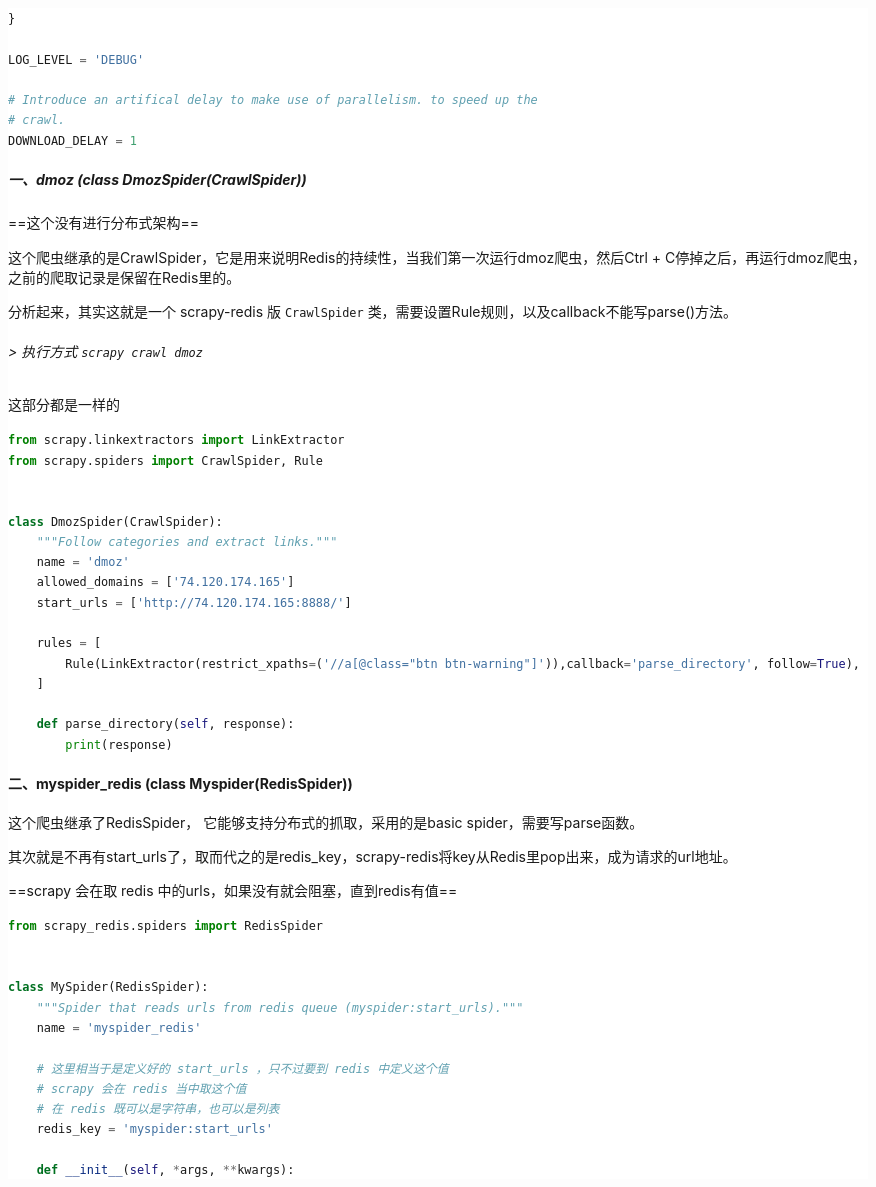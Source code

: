 ```python
}

LOG_LEVEL = 'DEBUG'

# Introduce an artifical delay to make use of parallelism. to speed up the
# crawl.
DOWNLOAD_DELAY = 1

```



##### 一、dmoz (class DmozSpider(CrawlSpider))

==这个没有进行分布式架构==

这个爬虫继承的是CrawlSpider，它是用来说明Redis的持续性，当我们第一次运行dmoz爬虫，然后Ctrl + C停掉之后，再运行dmoz爬虫，之前的爬取记录是保留在Redis里的。 

分析起来，其实这就是一个 scrapy-redis 版 `CrawlSpider` 类，需要设置Rule规则，以及callback不能写parse()方法。 

###### > 执行方式 `scrapy crawl dmoz`

这部分都是一样的

```python
from scrapy.linkextractors import LinkExtractor
from scrapy.spiders import CrawlSpider, Rule


class DmozSpider(CrawlSpider):
    """Follow categories and extract links."""
    name = 'dmoz'
    allowed_domains = ['74.120.174.165']
    start_urls = ['http://74.120.174.165:8888/']

    rules = [
        Rule(LinkExtractor(restrict_xpaths=('//a[@class="btn btn-warning"]')),callback='parse_directory', follow=True),
    ]

    def parse_directory(self, response):
        print(response)

```





#### 二、myspider_redis (class Myspider(RedisSpider))

这个爬虫继承了RedisSpider， 它能够支持分布式的抓取，采用的是basic spider，需要写parse函数。

其次就是不再有start_urls了，取而代之的是redis_key，scrapy-redis将key从Redis里pop出来，成为请求的url地址。

==scrapy 会在取 redis 中的urls，如果没有就会阻塞，直到redis有值==

```python
from scrapy_redis.spiders import RedisSpider


class MySpider(RedisSpider):
    """Spider that reads urls from redis queue (myspider:start_urls)."""
    name = 'myspider_redis'

    # 这里相当于是定义好的 start_urls ，只不过要到 redis 中定义这个值
    # scrapy 会在 redis 当中取这个值
    # 在 redis 既可以是字符串，也可以是列表
    redis_key = 'myspider:start_urls'

    def __init__(self, *args, **kwargs):
```